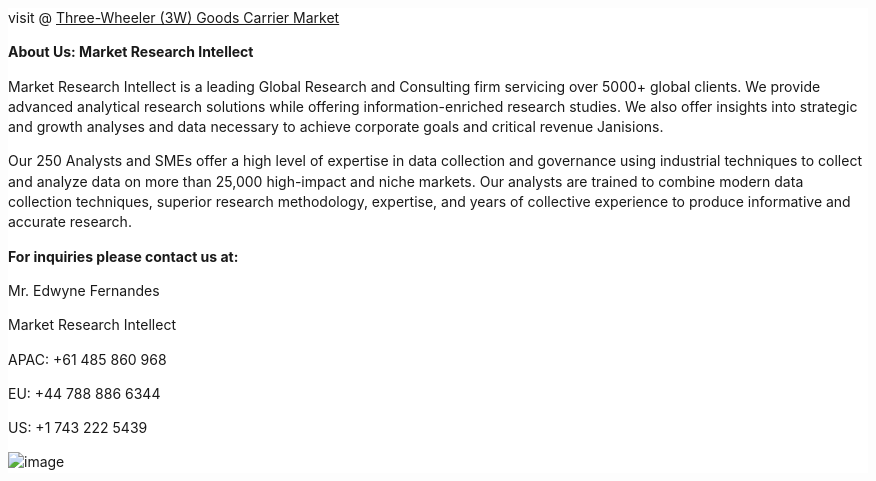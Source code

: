 visit&nbsp;@</strong>&nbsp;</span><span class="font-[700]"><a href="https://www.marketresearchintellect.com/product/global-three-wheeler-3w-goods-carrier-market/?utm_source=Linkedin&utm_medium=017" target="_blank" data-tracking-control-name="article-ssr-frontend-pulse_little-text-block" data-tracking-will-navigate="" data-test-link="">Three-Wheeler (3W) Goods Carrier Market</a></span></p><p><strong><span class="font-[700]">About Us: Market Research Intellect</span></strong></p><p><span class="">Market Research Intellect is a leading Global Research and Consulting firm servicing over 5000+ global clients. We provide advanced analytical research solutions while offering information-enriched research studies.&nbsp;</span>We also offer insights into strategic and growth analyses and data necessary to achieve corporate goals and critical revenue Janisions.</p><p><span class="">Our 250 Analysts and SMEs offer a high level of expertise in data collection and governance using industrial techniques to collect and analyze data on more than 25,000 high-impact and niche markets. Our analysts are trained to combine modern data collection techniques, superior research methodology, expertise, and years of collective experience to produce informative and accurate research.</span></p><p><strong>For inquiries please contact us at:</strong></p><p>Mr. Edwyne Fernandes</p><p>Market Research Intellect</p><p>APAC: +61 485 860 968</p><p>EU: +44 788 886 6344</p><p>US: +1 743 222 5439</p>
![image](https://github.com/user-attachments/assets/bd7d6e78-3946-43d4-911b-167f2ff123d6)
